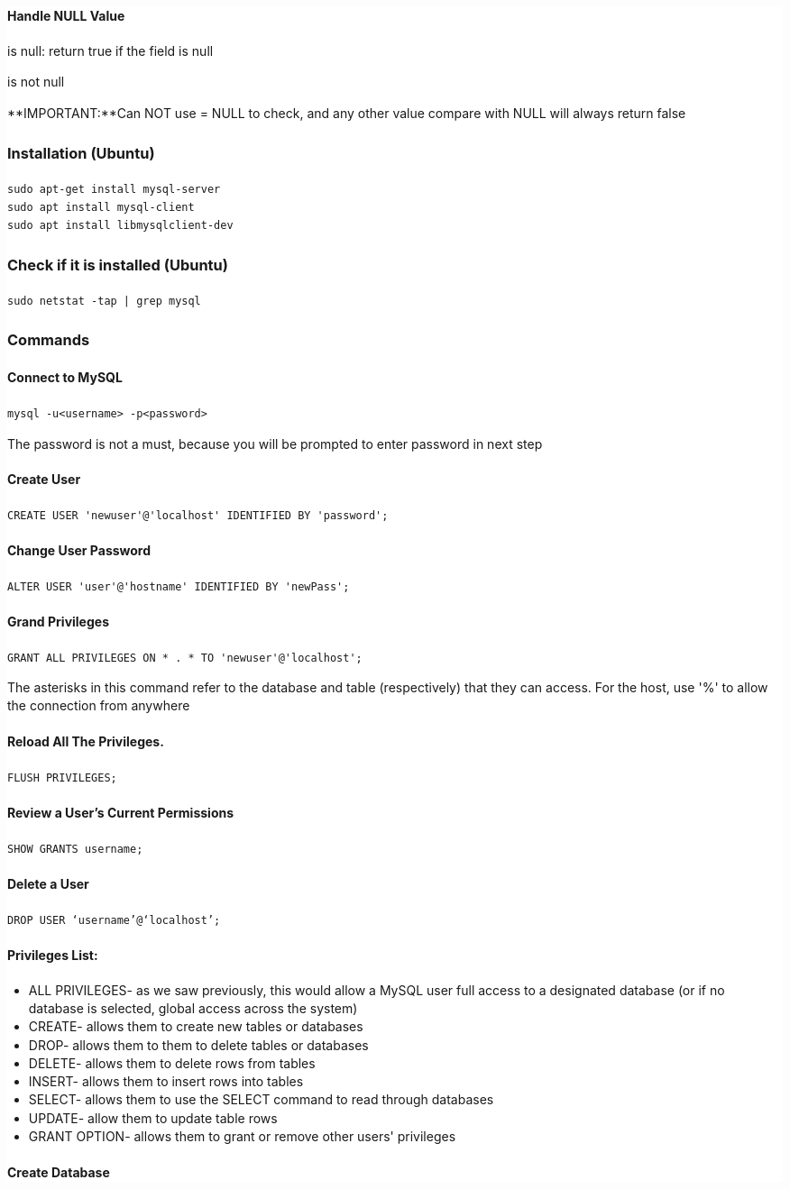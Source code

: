 #### Handle NULL Value
is null: return true if the field is null

is not null

**IMPORTANT:**Can NOT use = NULL to check, and any other value compare with NULL will always return false
### Installation (Ubuntu)
```shell
sudo apt-get install mysql-server
sudo apt install mysql-client
sudo apt install libmysqlclient-dev
```
### Check if it is installed (Ubuntu)
```shell
sudo netstat -tap | grep mysql
```

### Commands
#### Connect to MySQL
```shell
mysql -u<username> -p<password>
```
The password is not a must, because you will be prompted to enter password in next step

#### Create User
```shell
CREATE USER 'newuser'@'localhost' IDENTIFIED BY 'password';
```
#### Change User Password
```shell
ALTER USER 'user'@'hostname' IDENTIFIED BY 'newPass';
```

#### Grand Privileges
```shell
GRANT ALL PRIVILEGES ON * . * TO 'newuser'@'localhost';
```
The asterisks in this command refer to the database and table (respectively) that they can access. For the host, use '%' to allow the connection from anywhere

#### Reload All The Privileges.
```shell
FLUSH PRIVILEGES;
```
#### Review a User’s Current Permissions
```shell
SHOW GRANTS username;
```
#### Delete a User
```shell
DROP USER ‘username’@‘localhost’;
``` 
#### Privileges List:
* ALL PRIVILEGES- as we saw previously, this would allow a MySQL user full access to a designated database (or if no database is selected, global access across the system)
* CREATE- allows them to create new tables or databases
* DROP- allows them to them to delete tables or databases
* DELETE- allows them to delete rows from tables
* INSERT- allows them to insert rows into tables
* SELECT- allows them to use the SELECT command to read through databases
* UPDATE- allow them to update table rows
* GRANT OPTION- allows them to grant or remove other users' privileges
#### Create Database